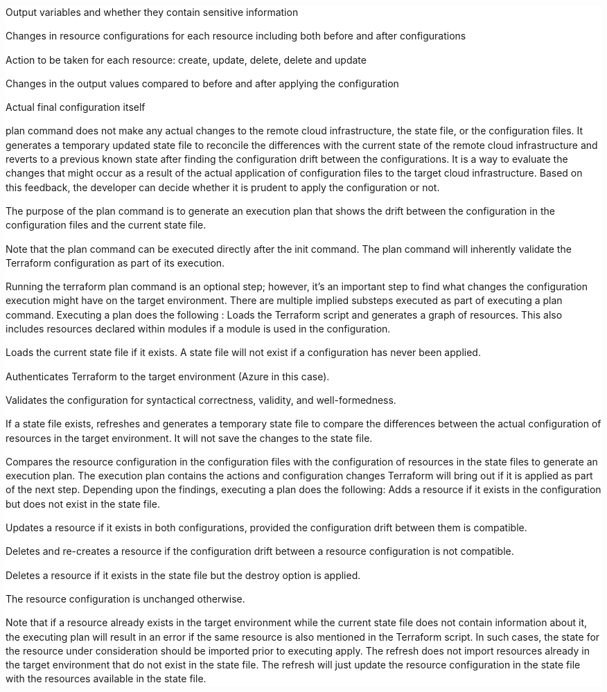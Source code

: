 Output variables and whether they contain sensitive information

Changes in resource configurations for each resource including both before and after configurations

Action to be taken for each resource: create, update, delete, delete and update

Changes in the output values compared to before and after applying the configuration

Actual final configuration itself

plan command does not make any actual changes to the remote cloud infrastructure, the state file, or the configuration files. It generates a temporary updated state file to reconcile the differences with the current state of the remote cloud infrastructure and reverts to a previous known state after finding the configuration drift between the configurations. It is a way to evaluate the changes that might occur as a result of the actual application of configuration files to the target cloud infrastructure. Based on this feedback, the developer can decide whether it is prudent to apply the configuration or not.

The purpose of the plan command is to generate an execution plan that shows the drift between the configuration in the configuration files and the current state file.

Note that the plan command can be executed directly after the init command. The plan command will inherently validate the Terraform configuration as part of its execution.

Running the terraform plan command is an optional step; however, it’s an important step to find what changes the configuration execution might have on the target environment. There are multiple implied substeps executed as part of executing a plan command. Executing a plan does the following :
Loads the Terraform script and generates a graph of resources. This also includes resources declared within modules if a module is used in the configuration.

Loads the current state file if it exists. A state file will not exist if a configuration has never been applied.

Authenticates Terraform to the target environment (Azure in this case).

Validates the configuration for syntactical correctness, validity, and well-formedness.

If a state file exists, refreshes and generates a temporary state file to compare the differences between the actual configuration of resources in the target environment. It will not save the changes to the state file.

Compares the resource configuration in the configuration files with the configuration of resources in the state files to generate an execution plan. The execution plan contains the actions and configuration changes Terraform will bring out if it is applied as part of the next step. Depending upon the findings, executing a plan does the following:
Adds a resource if it exists in the configuration but does not exist in the state file.

Updates a resource if it exists in both configurations, provided the configuration drift between them is compatible.

Deletes and re-creates a resource if the configuration drift between a resource configuration is not compatible.

Deletes a resource if it exists in the state file but the destroy option is applied.

The resource configuration is unchanged otherwise.

Note that if a resource already exists in the target environment while the current state file does not contain information about it, the executing plan will result in an error if the same resource is also mentioned in the Terraform script. In such cases, the state for the resource under consideration should be imported prior to executing apply. The refresh does not import resources already in the target environment that do not exist in the state file. The refresh will just update the resource configuration in the state file with the resources available in the state file. 
